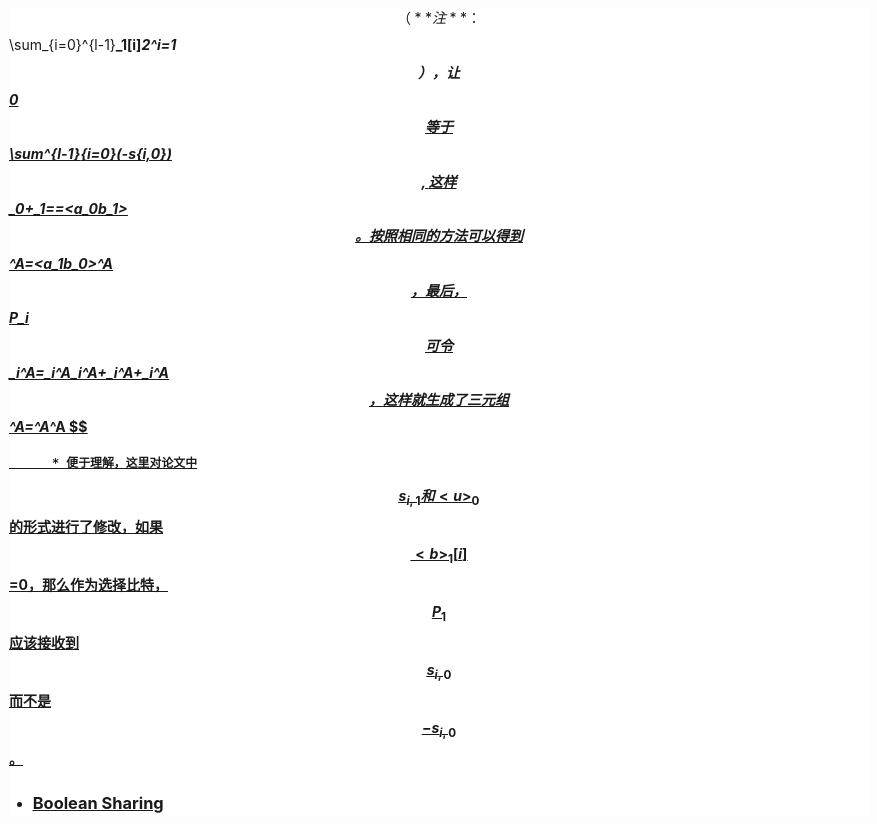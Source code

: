 $$
（**注**：
$$
\sum_{i=0}^{l-1}<b>_1[i]*2^i=<b>_1
$$
），让
$$
<u>_0
$$
等于
$$
\sum^{l-1}_{i=0}(-s_{i,0})
$$
,这样
$$
<u>_0+<u>_1=<u>=<a_0b_1>
$$
。按照相同的方法可以得到
$$
<v>^A=<a_1b_0>^A
$$
，最后，
$$
P_i
$$
可令
$$
<c>_i^A=<a>_i^A<b>_i^A+<u>_i^A+<v>_i^A
$$
，这样就生成了三元组
$$
<c>^A=<a>^A*<b>^A
$$

          * 便于理解，这里对论文中
$$
s_{i,1}和<u>_0
$$
的形式进行了修改，如果
$$
<b>_1[i]
$$
=0，那么作为选择比特，
$$
P_1
$$
应该接收到
$$
s_{i,0}
$$
而不是
$$
-s_{i,0}
$$
。
  * ### Boolean Sharing


[^1]: # GMW
[^2]: # 姚氏混淆电路
[^3]: # todo
[^4]: ## 优化